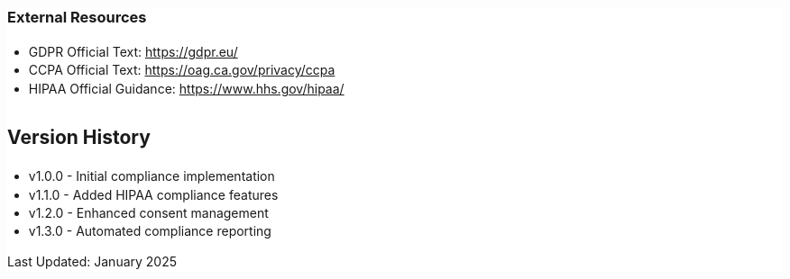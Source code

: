 ### External Resources
- GDPR Official Text: https://gdpr.eu/
- CCPA Official Text: https://oag.ca.gov/privacy/ccpa
- HIPAA Official Guidance: https://www.hhs.gov/hipaa/

## Version History

- v1.0.0 - Initial compliance implementation
- v1.1.0 - Added HIPAA compliance features
- v1.2.0 - Enhanced consent management
- v1.3.0 - Automated compliance reporting

Last Updated: January 2025